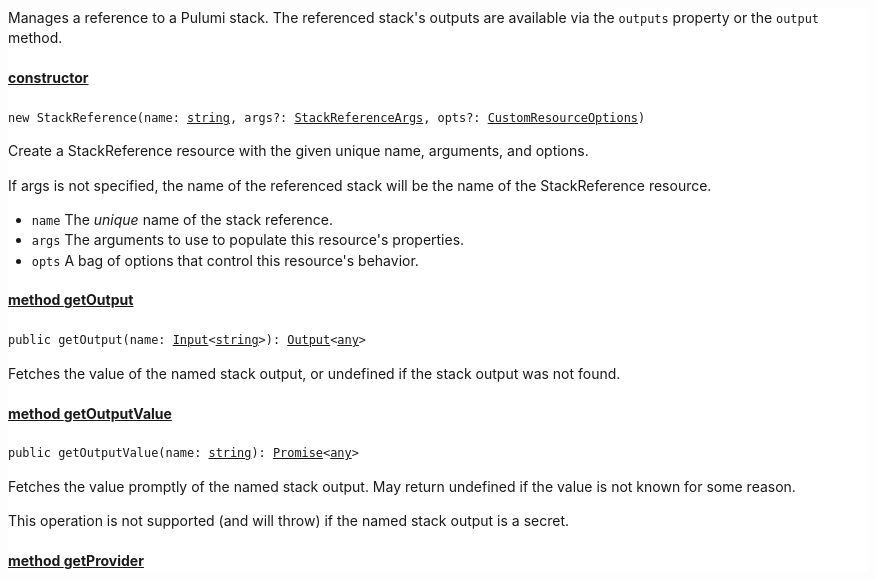 Manages a reference to a Pulumi stack. The referenced stack's outputs are available via the
`outputs` property or the `output` method.

<h4 class="pdoc-member-header" id="StackReference-constructor">
<a class="pdoc-child-name" href="https://github.com/pulumi/pulumi/blob/e78abcb5b5ce42737735e571d6b82c2dded72b2f/sdk/nodejs/stackReference.ts#L36"> <b>constructor</b></a>
</h4>


<pre class="highlight"><code><span class='kd'></span><span class='kd'>new</span> StackReference(name: <span class='kd'><a href='https://developer.mozilla.org/en-US/docs/Web/JavaScript/Reference/Global_Objects/String'>string</a></span>, args?: <a href='#StackReferenceArgs'>StackReferenceArgs</a>, opts?: <a href='#CustomResourceOptions'>CustomResourceOptions</a>)</code></pre>


Create a StackReference resource with the given unique name, arguments, and options.

If args is not specified, the name of the referenced stack will be the name of the StackReference resource.

* `name` The _unique_ name of the stack reference.
* `args` The arguments to use to populate this resource&#39;s properties.
* `opts` A bag of options that control this resource&#39;s behavior.

<h4 class="pdoc-member-header" id="StackReference-getOutput">
<a class="pdoc-child-name" href="https://github.com/pulumi/pulumi/blob/e78abcb5b5ce42737735e571d6b82c2dded72b2f/sdk/nodejs/stackReference.ts#L64">method <b>getOutput</b></a>
</h4>


<pre class="highlight"><code><span class='kd'>public </span>getOutput(name: <a href='#Input'>Input</a>&lt;<span class='kd'><a href='https://developer.mozilla.org/en-US/docs/Web/JavaScript/Reference/Global_Objects/String'>string</a></span>&gt;): <a href='#Output'>Output</a>&lt;<span class='kd'><a href='https://www.typescriptlang.org/docs/handbook/basic-types.html#any'>any</a></span>&gt;</code></pre>


Fetches the value of the named stack output, or undefined if the stack output was not found.

<h4 class="pdoc-member-header" id="StackReference-getOutputValue">
<a class="pdoc-child-name" href="https://github.com/pulumi/pulumi/blob/e78abcb5b5ce42737735e571d6b82c2dded72b2f/sdk/nodejs/stackReference.ts#L104">method <b>getOutputValue</b></a>
</h4>


<pre class="highlight"><code><span class='kd'>public </span>getOutputValue(name: <span class='kd'><a href='https://developer.mozilla.org/en-US/docs/Web/JavaScript/Reference/Global_Objects/String'>string</a></span>): <a href='https://developer.mozilla.org/en-US/docs/Web/JavaScript/Reference/Global_Objects/Promise'>Promise</a>&lt;<span class='kd'><a href='https://www.typescriptlang.org/docs/handbook/basic-types.html#any'>any</a></span>&gt;</code></pre>


Fetches the value promptly of the named stack output. May return undefined if the value is
not known for some reason.

This operation is not supported (and will throw) if the named stack output is a secret.

<h4 class="pdoc-member-header" id="StackReference-getProvider">
<a class="pdoc-child-name" href="https://github.com/pulumi/pulumi/blob/e78abcb5b5ce42737735e571d6b82c2dded72b2f/sdk/nodejs/resource.ts#L253">method <b>getProvider</b></a>
</h4>
